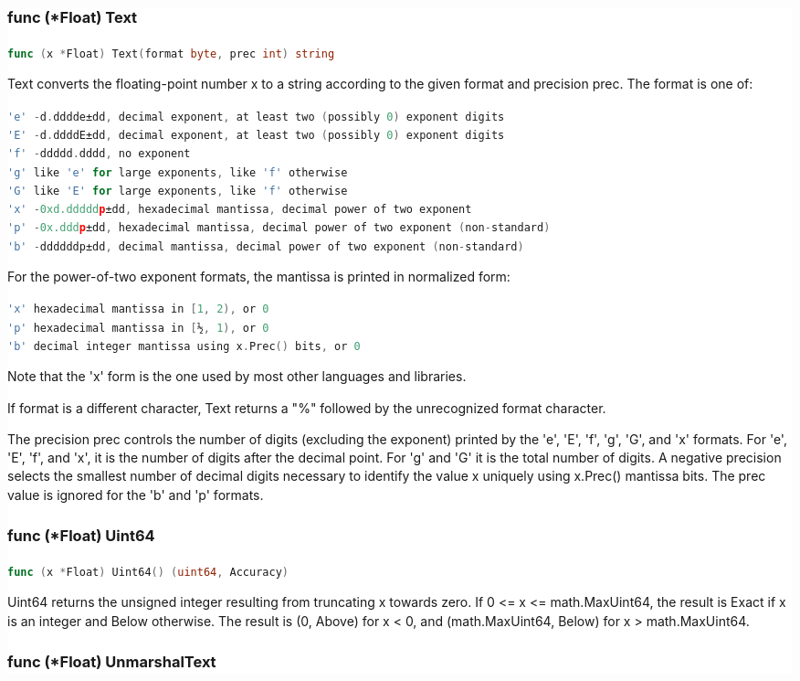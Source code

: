 ### func (\*Float) Text 

```go
func (x *Float) Text(format byte, prec int) string
```

Text converts the floating-point number x to a string according to the
given format and precision prec. The format is one of:

```go
'e' -d.dddde±dd, decimal exponent, at least two (possibly 0) exponent digits
'E' -d.ddddE±dd, decimal exponent, at least two (possibly 0) exponent digits
'f' -ddddd.dddd, no exponent
'g' like 'e' for large exponents, like 'f' otherwise
'G' like 'E' for large exponents, like 'f' otherwise
'x' -0xd.dddddp±dd, hexadecimal mantissa, decimal power of two exponent
'p' -0x.dddp±dd, hexadecimal mantissa, decimal power of two exponent (non-standard)
'b' -ddddddp±dd, decimal mantissa, decimal power of two exponent (non-standard)
```

For the power-of-two exponent formats, the mantissa is printed in
normalized form:

```go
'x' hexadecimal mantissa in [1, 2), or 0
'p' hexadecimal mantissa in [½, 1), or 0
'b' decimal integer mantissa using x.Prec() bits, or 0
```

Note that the \'x\' form is the one used by most other languages and
libraries.

If format is a different character, Text returns a \"%\" followed by the
unrecognized format character.

The precision prec controls the number of digits (excluding the
exponent) printed by the \'e\', \'E\', \'f\', \'g\', \'G\', and \'x\'
formats. For \'e\', \'E\', \'f\', and \'x\', it is the number of digits
after the decimal point. For \'g\' and \'G\' it is the total number of
digits. A negative precision selects the smallest number of decimal
digits necessary to identify the value x uniquely using x.Prec()
mantissa bits. The prec value is ignored for the \'b\' and \'p\'
formats.

### func (\*Float) Uint64 

```go
func (x *Float) Uint64() (uint64, Accuracy)
```

Uint64 returns the unsigned integer resulting from truncating x towards
zero. If 0 \<= x \<= math.MaxUint64, the result is Exact if x is an
integer and Below otherwise. The result is (0, Above) for x \< 0, and
(math.MaxUint64, Below) for x \> math.MaxUint64.

### func (\*Float) UnmarshalText 
